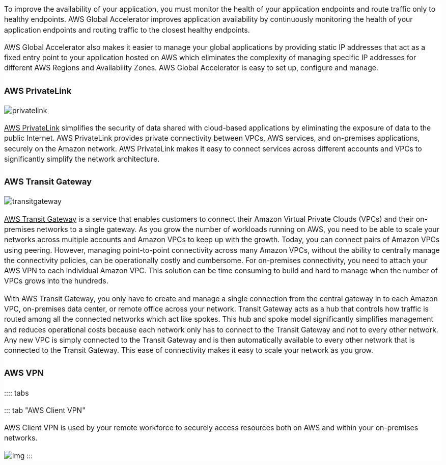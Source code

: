To improve the availability of your application, you must monitor the health of your application endpoints and route traffic only to healthy endpoints. AWS Global Accelerator improves application availability by continuously monitoring the health of your application endpoints and routing traffic to the closest healthy endpoints.

AWS Global Accelerator also makes it easier to manage your global applications by providing static IP addresses that act as a fixed entry point to your application hosted on AWS which eliminates the complexity of managing specific IP addresses for different AWS Regions and Availability Zones. AWS Global Accelerator is easy to set up, configure and manage.

### AWS PrivateLink

![privatelink](https://d1.awsstatic.com/products/privatelink/product-page-diagram_AWS-PrivateLink.fc899b8ebd46fa0b3537d9be5b2e82de328c63b8.png)

[AWS PrivateLink](https://aws.amazon.com/privatelink/?nc2=type_a) simplifies the security of data shared with cloud-based applications by eliminating
the exposure of data to the public Internet. AWS PrivateLink provides private connectivity between VPCs, AWS services, and on-premises applications, securely on the Amazon network. AWS PrivateLink makes it easy to connect services across different accounts and VPCs to significantly simplify the network architecture.

### AWS Transit Gateway

![transitgateway](https://d1.awsstatic.com/products/transit-gateway/product-page-diagram_AWS-Transit-Gateway%402x.921cf305305867447fcabfc6b7acae9f0e5bc9d5.png)

[AWS Transit Gateway](https://aws.amazon.com/transit-gateway/?nc2=type_a) is a service that enables customers to connect their Amazon Virtual Private Clouds (VPCs) and their on-premises networks to a single gateway. As you grow the number of workloads running on AWS, you need to be able to scale your networks across multiple accounts and Amazon VPCs to keep up with the growth. Today, you can connect pairs of Amazon VPCs using peering. However, managing point-to-point connectivity across many Amazon VPCs, without the ability to centrally manage the connectivity policies, can be operationally costly and cumbersome. For on-premises connectivity, you need to attach your AWS VPN to each individual Amazon VPC. This solution can be time consuming to build and hard to manage when the number of VPCs grows into the hundreds.

With AWS Transit Gateway, you only have to create and manage a single connection from the central gateway in to each Amazon VPC, on-premises data center, or remote office across your network. Transit Gateway acts as a hub that controls how traffic is routed among all the connected networks which act like spokes. This hub and spoke model significantly simplifies management and reduces operational costs because each network only has to connect to the Transit Gateway and not to every other network. Any new VPC is simply connected to the Transit Gateway and is then automatically available to every other network that is connected to the Transit Gateway. This ease of connectivity makes it easy to scale your network as you grow.

### AWS VPN

:::: tabs

::: tab "AWS Client VPN"

AWS Client VPN is used by your remote workforce to securely access resources both on AWS and within your on-premises networks.

![img](https://d1.awsstatic.com/products/vpn/Product-Page-Diagram_AWS-Client-VPN-Connect%402x.59faa6ee9ab62c876ad232cd6a7a7566b6c4219b.png)
:::

